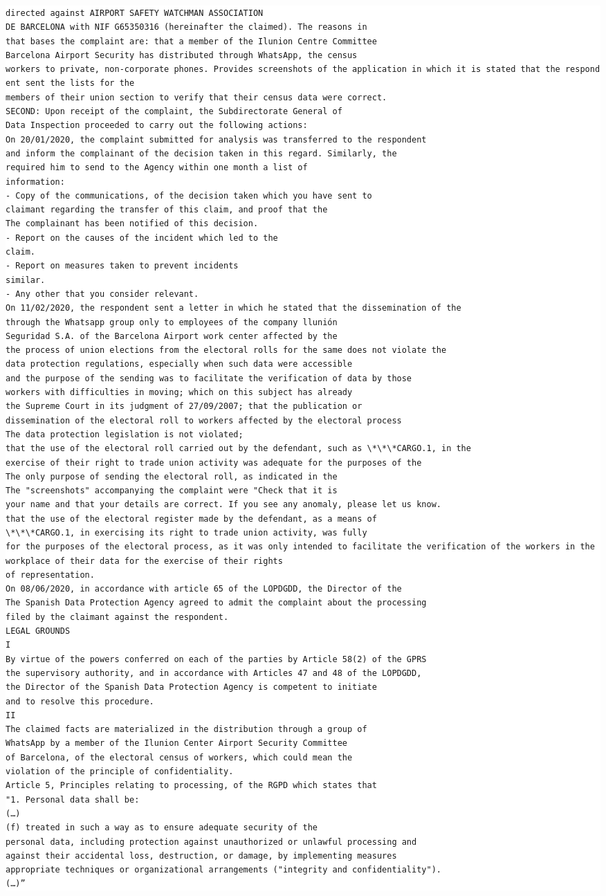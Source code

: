 ```
directed against AIRPORT SAFETY WATCHMAN ASSOCIATION
DE BARCELONA with NIF G65350316 (hereinafter the claimed). The reasons in
that bases the complaint are: that a member of the Ilunion Centre Committee
Barcelona Airport Security has distributed through WhatsApp, the census
workers to private, non-corporate phones. Provides screenshots of the application in which it is stated that the respondent sent the lists for the
members of their union section to verify that their census data were correct.
SECOND: Upon receipt of the complaint, the Subdirectorate General of
Data Inspection proceeded to carry out the following actions:
On 20/01/2020, the complaint submitted for analysis was transferred to the respondent
and inform the complainant of the decision taken in this regard. Similarly, the
required him to send to the Agency within one month a list of
information:
- Copy of the communications, of the decision taken which you have sent to
claimant regarding the transfer of this claim, and proof that the
The complainant has been notified of this decision.
- Report on the causes of the incident which led to the
claim.
- Report on measures taken to prevent incidents
similar.
- Any other that you consider relevant.
On 11/02/2020, the respondent sent a letter in which he stated that the dissemination of the
through the Whatsapp group only to employees of the company llunión
Seguridad S.A. of the Barcelona Airport work center affected by the
the process of union elections from the electoral rolls for the same does not violate the
data protection regulations, especially when such data were accessible
and the purpose of the sending was to facilitate the verification of data by those
workers with difficulties in moving; which on this subject has already
the Supreme Court in its judgment of 27/09/2007; that the publication or
dissemination of the electoral roll to workers affected by the electoral process
The data protection legislation is not violated;
that the use of the electoral roll carried out by the defendant, such as \*\*\*CARGO.1, in the
exercise of their right to trade union activity was adequate for the purposes of the
The only purpose of sending the electoral roll, as indicated in the
The "screenshots" accompanying the complaint were "Check that it is
your name and that your details are correct. If you see any anomaly, please let us know.
that the use of the electoral register made by the defendant, as a means of
\*\*\*CARGO.1, in exercising its right to trade union activity, was fully
for the purposes of the electoral process, as it was only intended to facilitate the verification of the workers in the workplace of their data for the exercise of their rights
of representation.
On 08/06/2020, in accordance with article 65 of the LOPDGDD, the Director of the
The Spanish Data Protection Agency agreed to admit the complaint about the processing
filed by the claimant against the respondent.
LEGAL GROUNDS
I
By virtue of the powers conferred on each of the parties by Article 58(2) of the GPRS
the supervisory authority, and in accordance with Articles 47 and 48 of the LOPDGDD,
the Director of the Spanish Data Protection Agency is competent to initiate
and to resolve this procedure.
II
The claimed facts are materialized in the distribution through a group of
WhatsApp by a member of the Ilunion Center Airport Security Committee
of Barcelona, of the electoral census of workers, which could mean the
violation of the principle of confidentiality.
Article 5, Principles relating to processing, of the RGPD which states that
"1. Personal data shall be:
(…)
(f) treated in such a way as to ensure adequate security of the
personal data, including protection against unauthorized or unlawful processing and
against their accidental loss, destruction, or damage, by implementing measures
appropriate techniques or organizational arrangements ("integrity and confidentiality").
(…)”
```